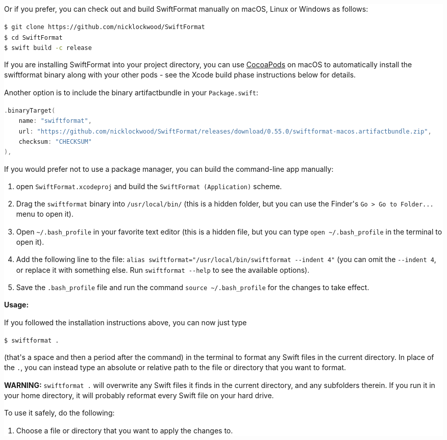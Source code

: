 Or if you prefer, you can check out and build SwiftFormat manually on macOS, Linux or Windows as follows:

```bash
$ git clone https://github.com/nicklockwood/SwiftFormat
$ cd SwiftFormat
$ swift build -c release
```

If you are installing SwiftFormat into your project directory, you can use [CocoaPods](https://cocoapods.org/) on macOS to automatically install the swiftformat binary along with your other pods - see the Xcode build phase instructions below for details.

Another option is to include the binary artifactbundle in your `Package.swift`:

```swift
.binaryTarget(
    name: "swiftformat",
    url: "https://github.com/nicklockwood/SwiftFormat/releases/download/0.55.0/swiftformat-macos.artifactbundle.zip",
    checksum: "CHECKSUM"
),
``` 

If you would prefer not to use a package manager, you can build the command-line app manually:

1. open `SwiftFormat.xcodeproj` and build the `SwiftFormat (Application)` scheme.

2. Drag the `swiftformat` binary into `/usr/local/bin/` (this is a hidden folder, but you can use the Finder's `Go > Go to Folder...` menu to open it).

3. Open `~/.bash_profile` in your favorite text editor (this is a hidden file, but you can type `open ~/.bash_profile` in the terminal to open it).

4. Add the following line to the file: `alias swiftformat="/usr/local/bin/swiftformat --indent 4"` (you can omit the `--indent 4`, or replace it with something else. Run `swiftformat --help` to see the available options).

5. Save the `.bash_profile` file and run the command `source ~/.bash_profile` for the changes to take effect.

**Usage:**

If you followed the installation instructions above, you can now just type

```bash
$ swiftformat .
```

(that's a space and then a period after the command) in the terminal to format any Swift files in the current directory. In place of the `.`, you can instead type an absolute or relative path to the file or directory that you want to format.

**WARNING:** `swiftformat .` will overwrite any Swift files it finds in the current directory, and any subfolders therein. If you run it in your home directory, it will probably reformat every Swift file on your hard drive.

To use it safely, do the following:

1. Choose a file or directory that you want to apply the changes to.
